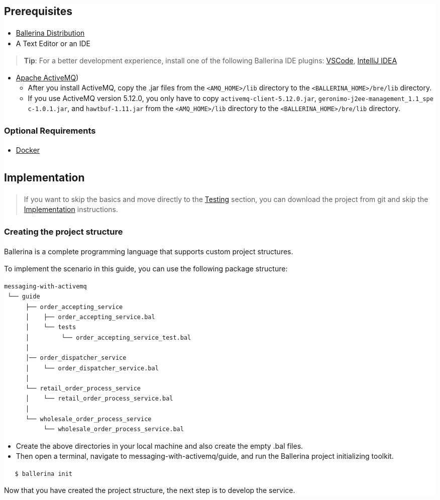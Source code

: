 ## Prerequisites
- [Ballerina Distribution](https://ballerina.io/learn/getting-started/)
- A Text Editor or an IDE 
> **Tip**: For a better development experience, install one of the following Ballerina IDE plugins: [VSCode](https://marketplace.visualstudio.com/items?itemName=ballerina.ballerina), [IntelliJ IDEA](https://plugins.jetbrains.com/plugin/9520-ballerina)
- [Apache ActiveMQ](http://activemq.apache.org/getting-started.html))
  * After you install ActiveMQ, copy the .jar files from the `<AMQ_HOME>/lib` directory to the `<BALLERINA_HOME>/bre/lib` directory.
   * If you use ActiveMQ version 5.12.0, you only have to copy `activemq-client-5.12.0.jar`, `geronimo-j2ee-management_1.1_spec-1.0.1.jar`, and `hawtbuf-1.11.jar` from the `<AMQ_HOME>/lib` directory to the `<BALLERINA_HOME>/bre/lib` directory.


### Optional Requirements
- [Docker](https://docs.docker.com/engine/installation/)

## Implementation
> If you want to skip the basics and move directly to the [Testing](#testing) section, you can download the project from git and skip the [Implementation](#implementation) instructions.

### Creating the project structure
Ballerina is a complete programming language that supports custom project structures. 

To implement the scenario in this guide, you can use the following package structure:

```
messaging-with-activemq
 └── guide
      ├── order_accepting_service
      │    ├── order_accepting_service.bal
      │    └── tests
      │         └── order_accepting_service_test.bal
      │ 
      │── order_dispatcher_service
      │    └── order_dispatcher_service.bal
      │   	
      └── retail_order_process_service
      │    └── retail_order_process_service.bal
      │ 
      └── wholesale_order_process_service
	       └── wholesale_order_process_service.bal	
```
     
- Create the above directories in your local machine and also create the empty .bal files.
- Then open a terminal, navigate to messaging-with-activemq/guide, and run the Ballerina project initializing toolkit.

```ballerina
   $ ballerina init
```
Now that you have created the project structure, the next step is to develop the service.
